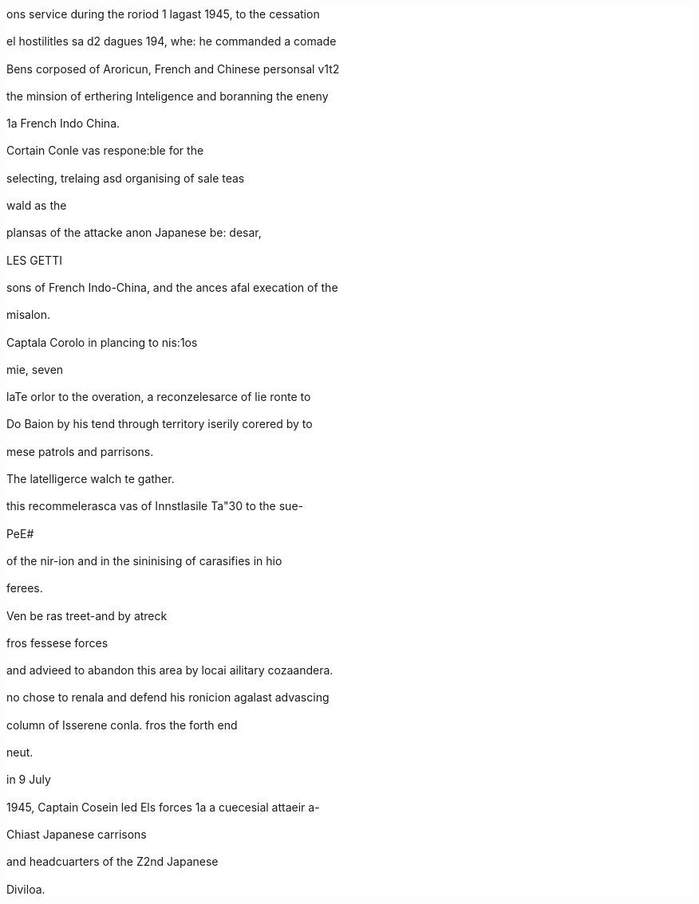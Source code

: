 ons service during the roriod 1 lagast 1945, to the cessation

el hostilitles sa d2 dagues 194, whe: he commanded a comade

Bens corposed of Aroricun, French and Chinese personsal v1t2

the minsion of erthering Inteligence and boranning the eneny

1a French Indo China.

Cortain Conle vas respone:ble for the

selecting, trelaing asd organising of sale teas

wald as the

plansas of the attacke anon Japanese be: desar,

LES GETTI

sons of French Indo-China, and the ances afal execation of the

misalon.

Captala Corolo in plancing to nis:1os

mie, seven

laTe orlor to the overation, a reconzelesarce of lie ronte to

Do Baion by his tend through territory iserily corered by to

mese patrols and parrisons.

The latelligerce walch te gather.

this recommelerasca vas of Innstlasile Ta"30 to the sue-

PeE#

of the nir-ion and in the sininising of carasifies in hio

ferees.

Ven be ras treet-and by atreck

fros fessese forces

and advieed to abandon this area by locai ailitary cozaandera.

no chose to renala and defend his ronicion agalast advascing

column of Isserene conla. fros the forth end

neut.

in 9 July

1945, Captain Cosein led Els forces 1a a cuecesial attaeir a-

Chiast Japanese carrisons

and headcuarters of the Z2nd Japanese

Diviloa.
